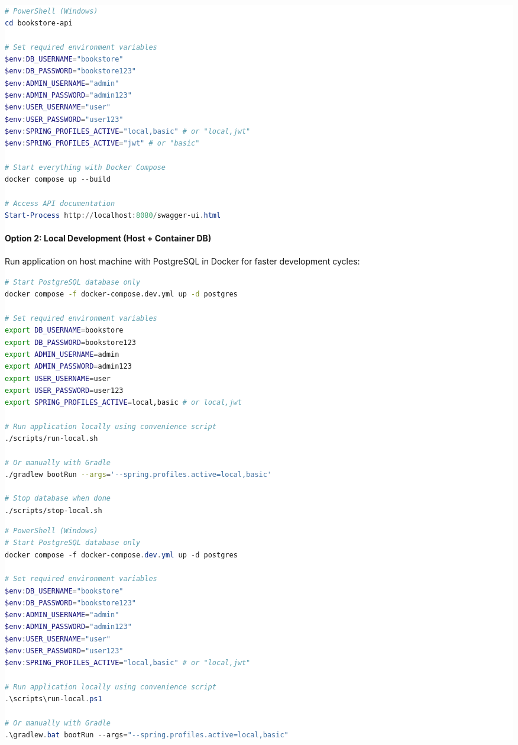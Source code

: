 ```powershell
# PowerShell (Windows)
cd bookstore-api

# Set required environment variables
$env:DB_USERNAME="bookstore"
$env:DB_PASSWORD="bookstore123"
$env:ADMIN_USERNAME="admin"
$env:ADMIN_PASSWORD="admin123"
$env:USER_USERNAME="user"
$env:USER_PASSWORD="user123"
$env:SPRING_PROFILES_ACTIVE="local,basic" # or "local,jwt"
$env:SPRING_PROFILES_ACTIVE="jwt" # or "basic"

# Start everything with Docker Compose
docker compose up --build

# Access API documentation
Start-Process http://localhost:8080/swagger-ui.html
```

#### Option 2: Local Development (Host + Container DB)
Run application on host machine with PostgreSQL in Docker for faster development cycles:
```bash
# Start PostgreSQL database only
docker compose -f docker-compose.dev.yml up -d postgres

# Set required environment variables
export DB_USERNAME=bookstore
export DB_PASSWORD=bookstore123
export ADMIN_USERNAME=admin
export ADMIN_PASSWORD=admin123
export USER_USERNAME=user
export USER_PASSWORD=user123
export SPRING_PROFILES_ACTIVE=local,basic # or local,jwt

# Run application locally using convenience script
./scripts/run-local.sh

# Or manually with Gradle
./gradlew bootRun --args='--spring.profiles.active=local,basic'

# Stop database when done
./scripts/stop-local.sh
```

```powershell
# PowerShell (Windows)
# Start PostgreSQL database only
docker compose -f docker-compose.dev.yml up -d postgres

# Set required environment variables
$env:DB_USERNAME="bookstore"
$env:DB_PASSWORD="bookstore123"
$env:ADMIN_USERNAME="admin"
$env:ADMIN_PASSWORD="admin123"
$env:USER_USERNAME="user"
$env:USER_PASSWORD="user123"
$env:SPRING_PROFILES_ACTIVE="local,basic" # or "local,jwt"

# Run application locally using convenience script
.\scripts\run-local.ps1

# Or manually with Gradle
.\gradlew.bat bootRun --args="--spring.profiles.active=local,basic"
```